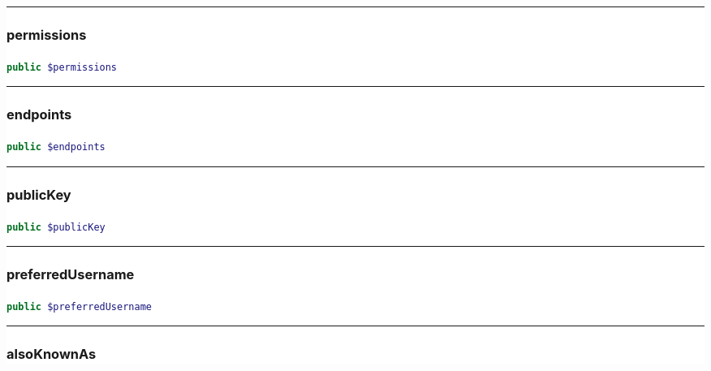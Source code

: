 




***

### permissions



```php
public $permissions
```






***

### endpoints



```php
public $endpoints
```






***

### publicKey



```php
public $publicKey
```






***

### preferredUsername



```php
public $preferredUsername
```






***

### alsoKnownAs
